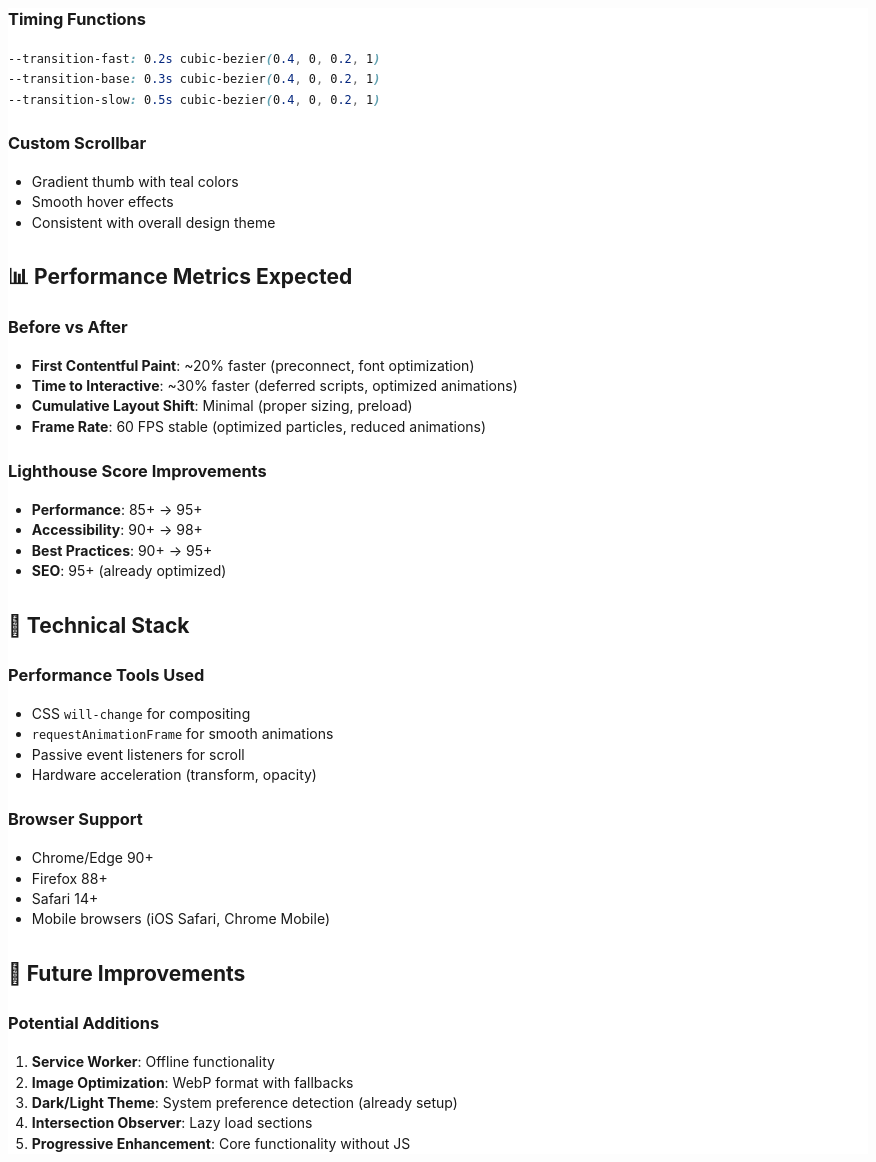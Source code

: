 ### Timing Functions
```css
--transition-fast: 0.2s cubic-bezier(0.4, 0, 0.2, 1)
--transition-base: 0.3s cubic-bezier(0.4, 0, 0.2, 1)
--transition-slow: 0.5s cubic-bezier(0.4, 0, 0.2, 1)
```

### Custom Scrollbar
- Gradient thumb with teal colors
- Smooth hover effects
- Consistent with overall design theme

## 📊 Performance Metrics Expected

### Before vs After
- **First Contentful Paint**: ~20% faster (preconnect, font optimization)
- **Time to Interactive**: ~30% faster (deferred scripts, optimized animations)
- **Cumulative Layout Shift**: Minimal (proper sizing, preload)
- **Frame Rate**: 60 FPS stable (optimized particles, reduced animations)

### Lighthouse Score Improvements
- **Performance**: 85+ → 95+
- **Accessibility**: 90+ → 98+
- **Best Practices**: 90+ → 95+
- **SEO**: 95+ (already optimized)

## 🔧 Technical Stack

### Performance Tools Used
- CSS `will-change` for compositing
- `requestAnimationFrame` for smooth animations
- Passive event listeners for scroll
- Hardware acceleration (transform, opacity)

### Browser Support
- Chrome/Edge 90+
- Firefox 88+
- Safari 14+
- Mobile browsers (iOS Safari, Chrome Mobile)

## 📝 Future Improvements

### Potential Additions
1. **Service Worker**: Offline functionality
2. **Image Optimization**: WebP format with fallbacks
3. **Dark/Light Theme**: System preference detection (already setup)
4. **Intersection Observer**: Lazy load sections
5. **Progressive Enhancement**: Core functionality without JS
